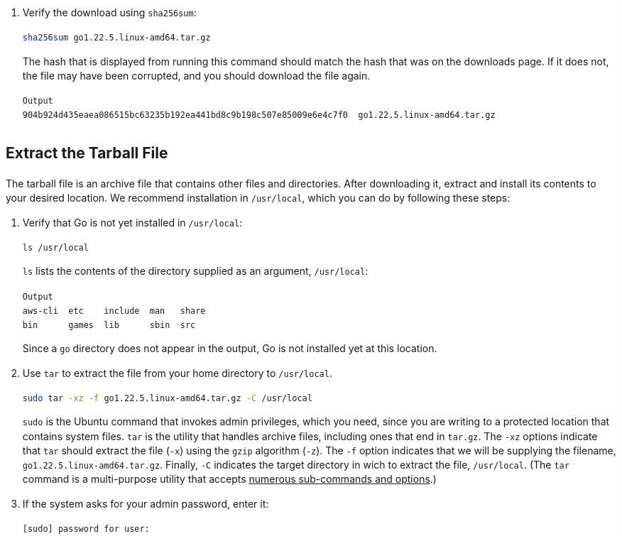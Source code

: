 1. Verify the download using `sha256sum`:

    ```bash
    sha256sum go1.22.5.linux-amd64.tar.gz
    ```
    The hash that is displayed from running this command should match the hash that was on the downloads page. If it does not, the file may have been corrupted, and you should download the file again.

    ```bash
    Output
    904b924d435eaea086515bc63235b192ea441bd8c9b198c507e85009e6e4c7f0  go1.22.5.linux-amd64.tar.gz
    ```

## Extract the Tarball File

The tarball file is an archive file that contains other files and directories. After downloading it, extract and install its contents to your desired location. We recommend installation in `/usr/local`, which you can do by following these steps: 

1. Verify that Go is not yet  installed in `/usr/local`:

    ```bash
    ls /usr/local
    ```

   `ls` lists the contents of the directory supplied as an argument, `/usr/local`:

    ```bash
    Output
    aws-cli  etc    include  man   share
    bin      games  lib      sbin  src
    ```

    Since a `go` directory does not appear in the output, Go is not installed yet at this location. 
 

1. Use `tar` to extract the file from your home directory to `/usr/local`. 

    ```bash
    sudo tar -xz -f go1.22.5.linux-amd64.tar.gz -C /usr/local  
    ```

    `sudo` is the Ubuntu command that invokes admin privileges, which you need, since you are writing to a protected location that contains system files. `tar` is the utility that handles archive files, including ones that end in `tar.gz`. The `-xz` options indicate that `tar` should extract the file (`-x`) using the `gzip` algorithm (`-z`). The `-f` option indicates that we will be supplying the filename, `go1.22.5.linux-amd64.tar.gz`. Finally, `-C` indicates the target directory in wich to extract the file, `/usr/local`. (The `tar` command is a multi-purpose utility that accepts [numerous sub-commands and options](https://www.howtogeek.com/248780/how-to-compress-and-extract-files-using-the-tar-command-on-linux).)

1. If the system asks for your admin password, enter it:

    ```bash
    [sudo] password for user: 
    ```
